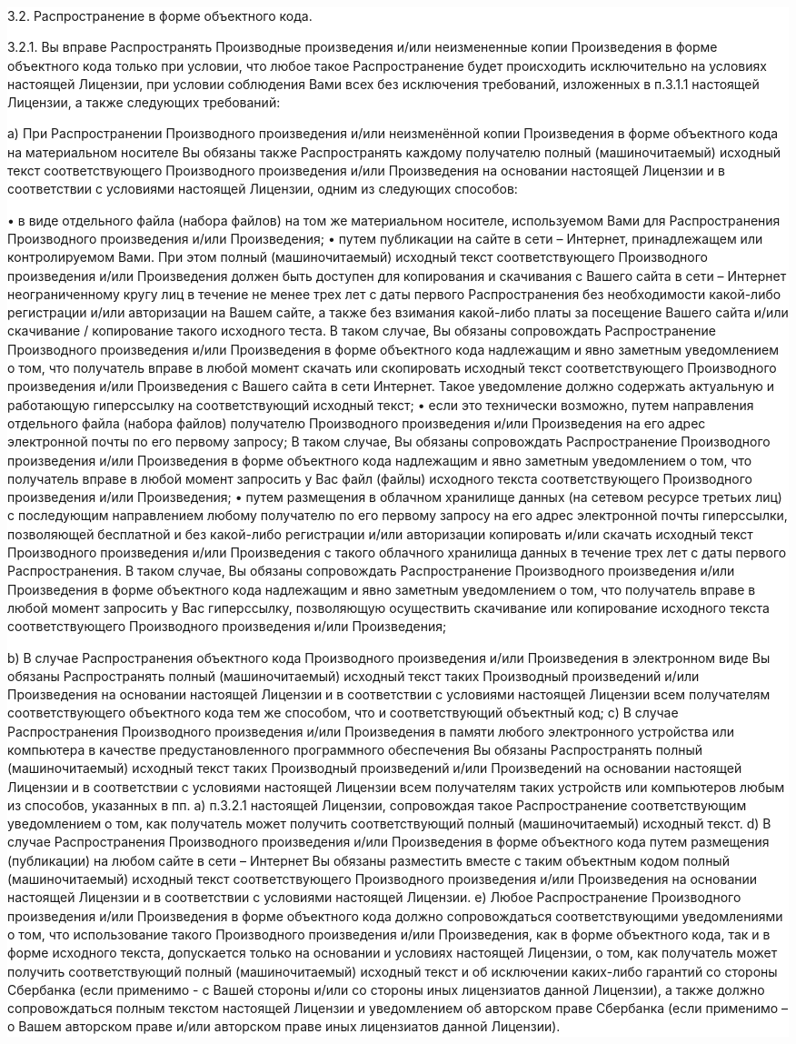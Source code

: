 3.2.	 Распространение в форме объектного кода.

3.2.1.	Вы вправе Распространять Производные произведения и/или неизмененные копии Произведения в форме объектного кода только при условии, что любое такое Распространение будет происходить исключительно на условиях настоящей Лицензии, при условии соблюдения Вами всех без исключения требований, изложенных в п.3.1.1 настоящей Лицензии, а также следующих требований:

a)	При Распространении Производного произведения и/или неизменённой копии Произведения в форме объектного кода на материальном носителе Вы обязаны также Распространять каждому получателю полный (машиночитаемый) исходный текст соответствующего Производного произведения и/или Произведения на основании настоящей Лицензии и в соответствии с условиями настоящей Лицензии, одним из следующих способов:

•	в виде отдельного файла (набора файлов) на том же материальном носителе, используемом Вами для Распространения Производного произведения и/или Произведения;
•	путем публикации на сайте в сети – Интернет, принадлежащем или контролируемом Вами. При этом полный (машиночитаемый) исходный текст соответствующего Производного произведения и/или Произведения должен быть доступен для копирования и скачивания с Вашего сайта в сети – Интернет неограниченному кругу лиц в течение не менее трех лет с даты первого Распространения без необходимости какой-либо регистрации и/или авторизации на Вашем сайте, а также без взимания какой-либо платы за посещение Вашего сайта и/или скачивание / копирование такого исходного теста. В таком случае, Вы обязаны сопровождать Распространение Производного произведения и/или Произведения в форме объектного кода надлежащим и явно заметным уведомлением о том, что получатель вправе в любой момент скачать или скопировать исходный текст соответствующего Производного произведения и/или Произведения с Вашего сайта в сети Интернет. Такое уведомление должно содержать актуальную и работающую гиперссылку на соответствующий исходный текст;
•	если это технически возможно, путем направления отдельного файла (набора файлов) получателю Производного произведения и/или Произведения на его адрес электронной почты по его первому запросу; В таком случае, Вы обязаны сопровождать Распространение Производного произведения и/или Произведения в форме объектного кода надлежащим и явно заметным уведомлением о том, что получатель вправе в любой момент запросить у Вас файл (файлы) исходного текста соответствующего Производного произведения и/или Произведения;
•	путем размещения в облачном хранилище данных (на сетевом ресурсе третьих лиц) с последующим направлением любому получателю по его первому запросу на его адрес электронной почты гиперссылки, позволяющей бесплатной и без какой-либо регистрации и/или авторизации копировать и/или скачать исходный текст Производного произведения и/или Произведения с такого облачного хранилища данных в течение трех лет с даты первого Распространения. В таком случае, Вы обязаны сопровождать Распространение Производного произведения и/или Произведения в форме объектного кода надлежащим и явно заметным уведомлением о том, что получатель вправе в любой момент запросить у Вас гиперссылку, позволяющую осуществить скачивание или копирование исходного текста соответствующего Производного произведения и/или Произведения;

b)	В случае Распространения объектного кода Производного произведения и/или Произведения в электронном виде Вы обязаны Распространять полный (машиночитаемый) исходный текст таких Производный произведений и/или Произведения на основании настоящей Лицензии и в соответствии с условиями настоящей Лицензии всем получателям соответствующего объектного кода тем же способом, что и соответствующий объектный код;
c)	В случае Распространения Производного произведения и/или Произведения в памяти любого электронного устройства или компьютера в качестве предустановленного программного обеспечения Вы обязаны Распространять полный (машиночитаемый) исходный текст таких Производный произведений и/или Произведений на основании настоящей Лицензии и в соответствии с условиями настоящей Лицензии всем получателям таких устройств или компьютеров любым из способов, указанных в пп. a) п.3.2.1 настоящей Лицензии, сопровождая такое Распространение соответствующим уведомлением о том, как получатель может получить соответствующий полный (машиночитаемый) исходный текст.
d)	В случае Распространения Производного произведения и/или Произведения в форме объектного кода путем размещения (публикации) на любом сайте в сети – Интернет Вы обязаны разместить вместе с таким объектным кодом полный (машиночитаемый) исходный текст соответствующего Производного произведения и/или Произведения на основании настоящей Лицензии и в соответствии с условиями настоящей Лицензии.
e)	Любое Распространение Производного произведения и/или Произведения в форме объектного кода должно сопровождаться соответствующими уведомлениями о том, что использование такого Производного произведения и/или Произведения, как в форме объектного кода, так и в форме исходного текста, допускается только на основании и условиях настоящей Лицензии, о том, как получатель может получить соответствующий полный (машиночитаемый) исходный текст и об исключении каких-либо гарантий со стороны Сбербанка (если применимо - с Вашей стороны и/или со стороны иных лицензиатов данной Лицензии), а также должно сопровождаться полным текстом настоящей Лицензии и уведомлением об авторском праве Сбербанка (если применимо – о Вашем авторском праве и/или авторском праве иных лицензиатов данной Лицензии).